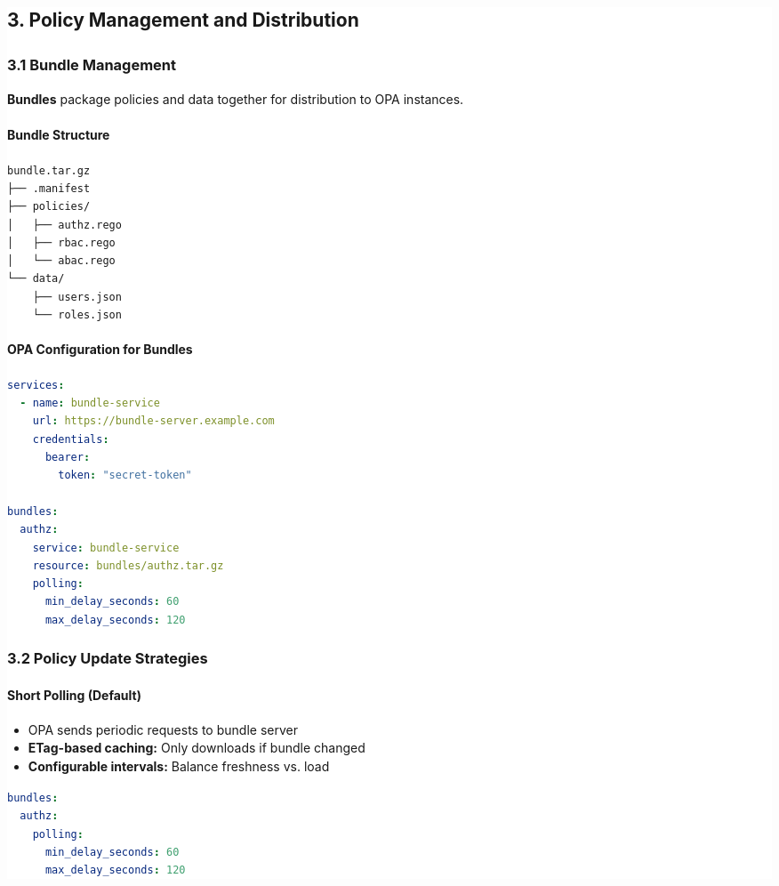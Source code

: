 
## 3. Policy Management and Distribution

### 3.1 Bundle Management

**Bundles** package policies and data together for distribution to OPA instances.

#### Bundle Structure

```
bundle.tar.gz
├── .manifest
├── policies/
│   ├── authz.rego
│   ├── rbac.rego
│   └── abac.rego
└── data/
    ├── users.json
    └── roles.json
```

#### OPA Configuration for Bundles

```yaml
services:
  - name: bundle-service
    url: https://bundle-server.example.com
    credentials:
      bearer:
        token: "secret-token"

bundles:
  authz:
    service: bundle-service
    resource: bundles/authz.tar.gz
    polling:
      min_delay_seconds: 60
      max_delay_seconds: 120
```

### 3.2 Policy Update Strategies

#### Short Polling (Default)

- OPA sends periodic requests to bundle server
- **ETag-based caching:** Only downloads if bundle changed
- **Configurable intervals:** Balance freshness vs. load

```yaml
bundles:
  authz:
    polling:
      min_delay_seconds: 60
      max_delay_seconds: 120
```
